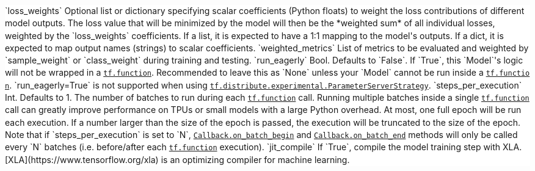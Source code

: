 <td>
`loss_weights`
</td>
<td>
Optional list or dictionary specifying scalar coefficients
(Python floats) to weight the loss contributions of different model
outputs. The loss value that will be minimized by the model will then
be the *weighted sum* of all individual losses, weighted by the
`loss_weights` coefficients.
  If a list, it is expected to have a 1:1 mapping to the model's
    outputs. If a dict, it is expected to map output names (strings)
    to scalar coefficients.
</td>
</tr><tr>
<td>
`weighted_metrics`
</td>
<td>
List of metrics to be evaluated and weighted by
`sample_weight` or `class_weight` during training and testing.
</td>
</tr><tr>
<td>
`run_eagerly`
</td>
<td>
Bool. Defaults to `False`. If `True`, this `Model`'s
logic will not be wrapped in a <a href="../../../tf/function.md"><code>tf.function</code></a>. Recommended to leave
this as `None` unless your `Model` cannot be run inside a
<a href="../../../tf/function.md"><code>tf.function</code></a>. `run_eagerly=True` is not supported when using
<a href="../../../tf/distribute/experimental/ParameterServerStrategy.md"><code>tf.distribute.experimental.ParameterServerStrategy</code></a>.
</td>
</tr><tr>
<td>
`steps_per_execution`
</td>
<td>
Int. Defaults to 1. The number of batches to run
during each <a href="../../../tf/function.md"><code>tf.function</code></a> call. Running multiple batches inside a
single <a href="../../../tf/function.md"><code>tf.function</code></a> call can greatly improve performance on TPUs or
small models with a large Python overhead. At most, one full epoch
will be run each execution. If a number larger than the size of the
epoch is passed, the execution will be truncated to the size of the
epoch. Note that if `steps_per_execution` is set to `N`,
<a href="../../../tf/keras/callbacks/Callback.md#on_batch_begin"><code>Callback.on_batch_begin</code></a> and <a href="../../../tf/keras/callbacks/Callback.md#on_batch_end"><code>Callback.on_batch_end</code></a> methods will
only be called every `N` batches (i.e. before/after each <a href="../../../tf/function.md"><code>tf.function</code></a>
execution).
</td>
</tr><tr>
<td>
`jit_compile`
</td>
<td>
If `True`, compile the model training step with XLA.
[XLA](https://www.tensorflow.org/xla) is an optimizing compiler for
machine learning.